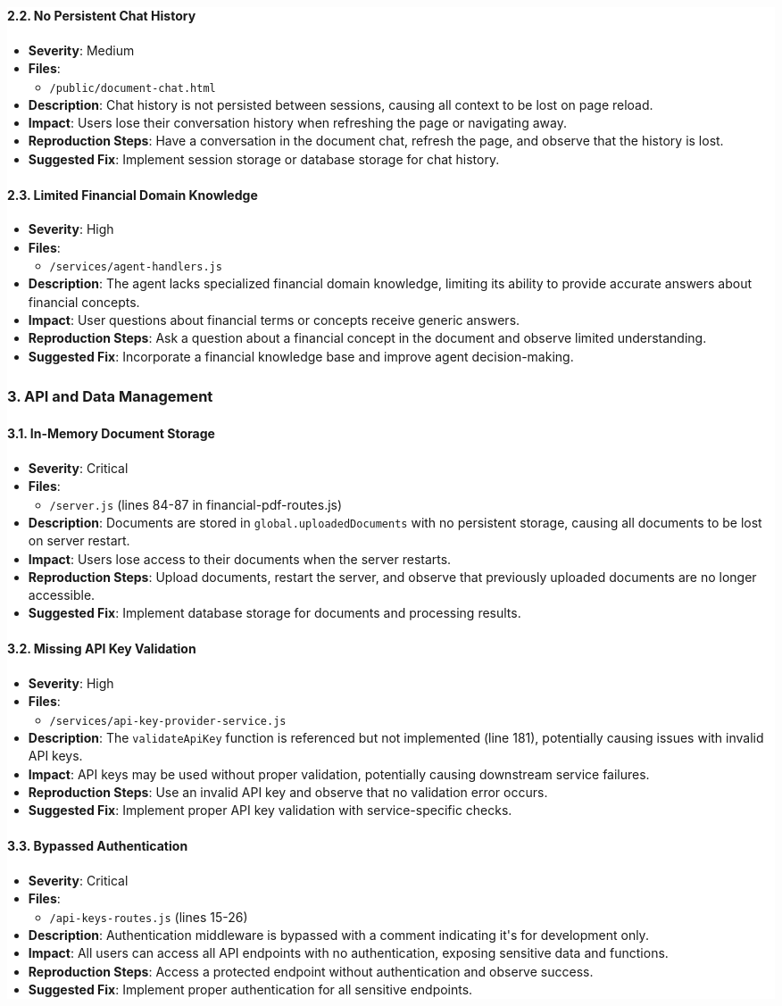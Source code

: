 #### 2.2. No Persistent Chat History
- **Severity**: Medium
- **Files**: 
  - `/public/document-chat.html`
- **Description**: Chat history is not persisted between sessions, causing all context to be lost on page reload.
- **Impact**: Users lose their conversation history when refreshing the page or navigating away.
- **Reproduction Steps**: Have a conversation in the document chat, refresh the page, and observe that the history is lost.
- **Suggested Fix**: Implement session storage or database storage for chat history.

#### 2.3. Limited Financial Domain Knowledge
- **Severity**: High
- **Files**: 
  - `/services/agent-handlers.js`
- **Description**: The agent lacks specialized financial domain knowledge, limiting its ability to provide accurate answers about financial concepts.
- **Impact**: User questions about financial terms or concepts receive generic answers.
- **Reproduction Steps**: Ask a question about a financial concept in the document and observe limited understanding.
- **Suggested Fix**: Incorporate a financial knowledge base and improve agent decision-making.

### 3. API and Data Management

#### 3.1. In-Memory Document Storage
- **Severity**: Critical
- **Files**: 
  - `/server.js` (lines 84-87 in financial-pdf-routes.js)
- **Description**: Documents are stored in `global.uploadedDocuments` with no persistent storage, causing all documents to be lost on server restart.
- **Impact**: Users lose access to their documents when the server restarts.
- **Reproduction Steps**: Upload documents, restart the server, and observe that previously uploaded documents are no longer accessible.
- **Suggested Fix**: Implement database storage for documents and processing results.

#### 3.2. Missing API Key Validation
- **Severity**: High
- **Files**: 
  - `/services/api-key-provider-service.js`
- **Description**: The `validateApiKey` function is referenced but not implemented (line 181), potentially causing issues with invalid API keys.
- **Impact**: API keys may be used without proper validation, potentially causing downstream service failures.
- **Reproduction Steps**: Use an invalid API key and observe that no validation error occurs.
- **Suggested Fix**: Implement proper API key validation with service-specific checks.

#### 3.3. Bypassed Authentication
- **Severity**: Critical
- **Files**: 
  - `/api-keys-routes.js` (lines 15-26)
- **Description**: Authentication middleware is bypassed with a comment indicating it's for development only.
- **Impact**: All users can access all API endpoints with no authentication, exposing sensitive data and functions.
- **Reproduction Steps**: Access a protected endpoint without authentication and observe success.
- **Suggested Fix**: Implement proper authentication for all sensitive endpoints.
